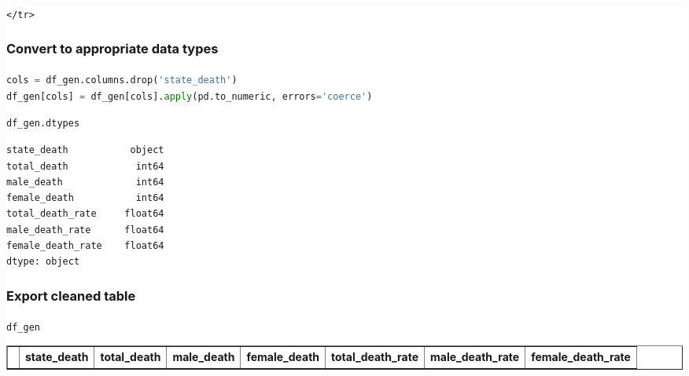     </tr>
  </tbody>
</table>
</div>



### Convert to appropriate data types


```python
cols = df_gen.columns.drop('state_death')
df_gen[cols] = df_gen[cols].apply(pd.to_numeric, errors='coerce')
```


```python
df_gen.dtypes
```




    state_death           object
    total_death            int64
    male_death             int64
    female_death           int64
    total_death_rate     float64
    male_death_rate      float64
    female_death_rate    float64
    dtype: object



### Export cleaned table


```python
df_gen
```




<div>
<style scoped>
    .dataframe tbody tr th:only-of-type {
        vertical-align: middle;
    }

    .dataframe tbody tr th {
        vertical-align: top;
    }

    .dataframe thead th {
        text-align: right;
    }
</style>
<table border="1" class="dataframe">
  <thead>
    <tr style="text-align: right;">
      <th></th>
      <th>state_death</th>
      <th>total_death</th>
      <th>male_death</th>
      <th>female_death</th>
      <th>total_death_rate</th>
      <th>male_death_rate</th>
      <th>female_death_rate</th>
    </tr>
  </thead>
  <tbody>
    <tr>